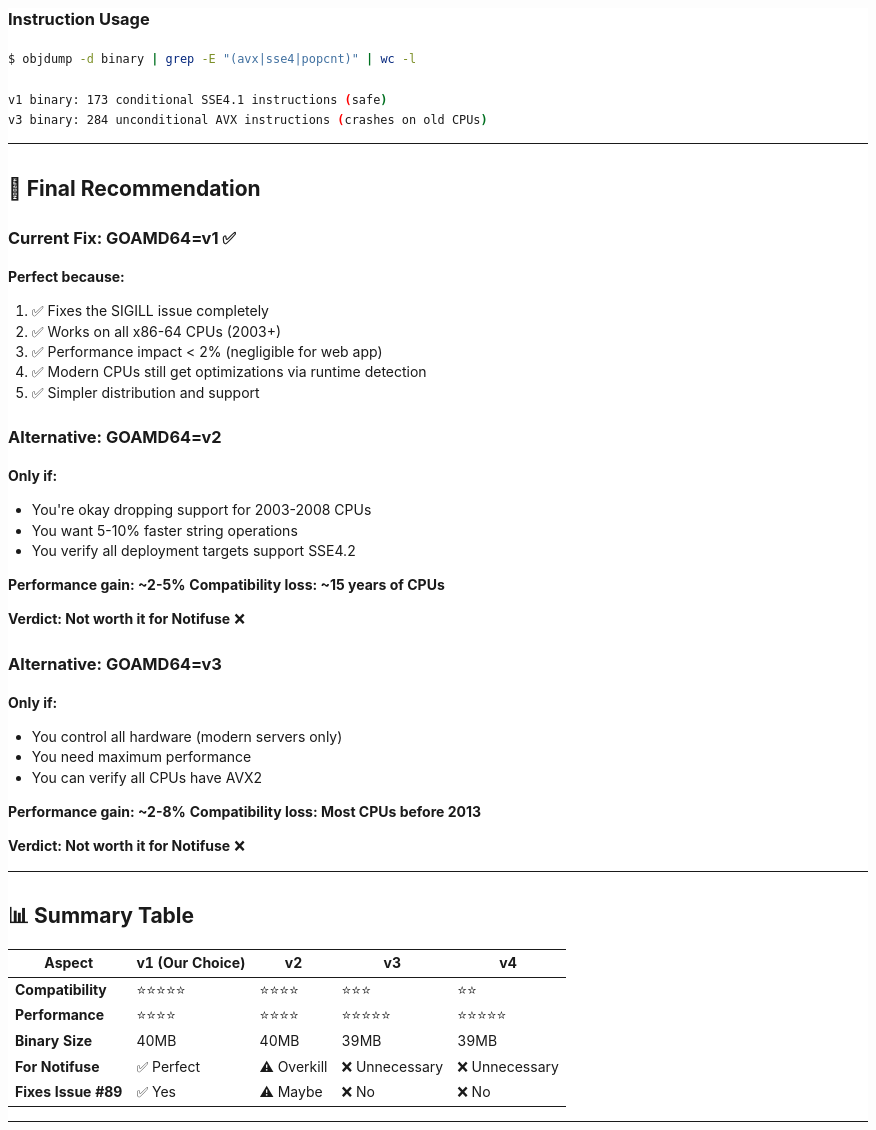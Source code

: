 ### Instruction Usage
```bash
$ objdump -d binary | grep -E "(avx|sse4|popcnt)" | wc -l

v1 binary: 173 conditional SSE4.1 instructions (safe)
v3 binary: 284 unconditional AVX instructions (crashes on old CPUs)
```

---

## 🎯 Final Recommendation

### Current Fix: GOAMD64=v1 ✅

**Perfect because:**
1. ✅ Fixes the SIGILL issue completely
2. ✅ Works on all x86-64 CPUs (2003+)
3. ✅ Performance impact < 2% (negligible for web app)
4. ✅ Modern CPUs still get optimizations via runtime detection
5. ✅ Simpler distribution and support

### Alternative: GOAMD64=v2

**Only if:**
- You're okay dropping support for 2003-2008 CPUs
- You want 5-10% faster string operations
- You verify all deployment targets support SSE4.2

**Performance gain: ~2-5%**
**Compatibility loss: ~15 years of CPUs**

**Verdict: Not worth it for Notifuse** ❌

### Alternative: GOAMD64=v3

**Only if:**
- You control all hardware (modern servers only)
- You need maximum performance
- You can verify all CPUs have AVX2

**Performance gain: ~2-8%**
**Compatibility loss: Most CPUs before 2013**

**Verdict: Not worth it for Notifuse** ❌

---

## 📊 Summary Table

| Aspect | v1 (Our Choice) | v2 | v3 | v4 |
|--------|----------------|----|----|-----|
| **Compatibility** | ⭐⭐⭐⭐⭐ | ⭐⭐⭐⭐ | ⭐⭐⭐ | ⭐⭐ |
| **Performance** | ⭐⭐⭐⭐ | ⭐⭐⭐⭐ | ⭐⭐⭐⭐⭐ | ⭐⭐⭐⭐⭐ |
| **Binary Size** | 40MB | 40MB | 39MB | 39MB |
| **For Notifuse** | ✅ Perfect | ⚠️ Overkill | ❌ Unnecessary | ❌ Unnecessary |
| **Fixes Issue #89** | ✅ Yes | ⚠️ Maybe | ❌ No | ❌ No |

---